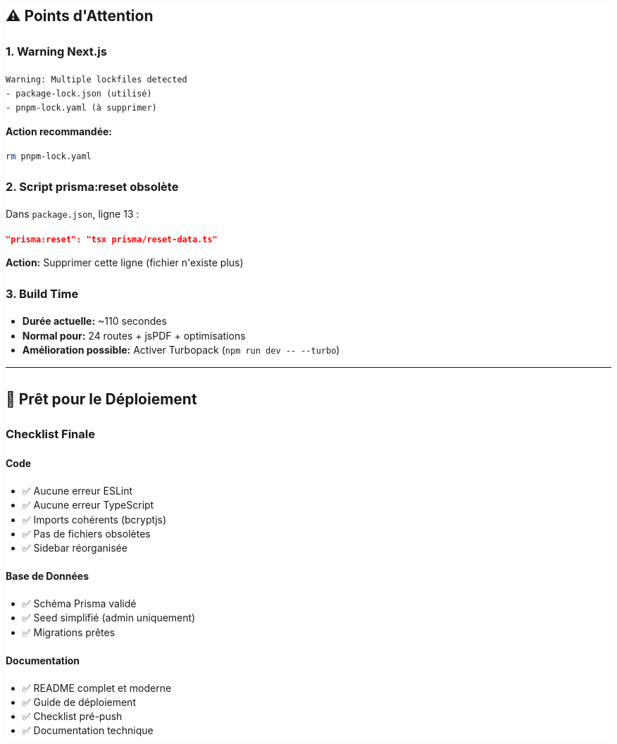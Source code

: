 
## ⚠️ Points d'Attention

### 1. Warning Next.js
```
Warning: Multiple lockfiles detected
- package-lock.json (utilisé)
- pnpm-lock.yaml (à supprimer)
```

**Action recommandée:**
```bash
rm pnpm-lock.yaml
```

### 2. Script prisma:reset obsolète
Dans `package.json`, ligne 13 :
```json
"prisma:reset": "tsx prisma/reset-data.ts"
```
**Action:** Supprimer cette ligne (fichier n'existe plus)

### 3. Build Time
- **Durée actuelle:** ~110 secondes
- **Normal pour:** 24 routes + jsPDF + optimisations
- **Amélioration possible:** Activer Turbopack (`npm run dev -- --turbo`)

---

## 🚀 Prêt pour le Déploiement

### Checklist Finale

#### Code
- ✅ Aucune erreur ESLint
- ✅ Aucune erreur TypeScript
- ✅ Imports cohérents (bcryptjs)
- ✅ Pas de fichiers obsolètes
- ✅ Sidebar réorganisée

#### Base de Données
- ✅ Schéma Prisma validé
- ✅ Seed simplifié (admin uniquement)
- ✅ Migrations prêtes

#### Documentation
- ✅ README complet et moderne
- ✅ Guide de déploiement
- ✅ Checklist pré-push
- ✅ Documentation technique

